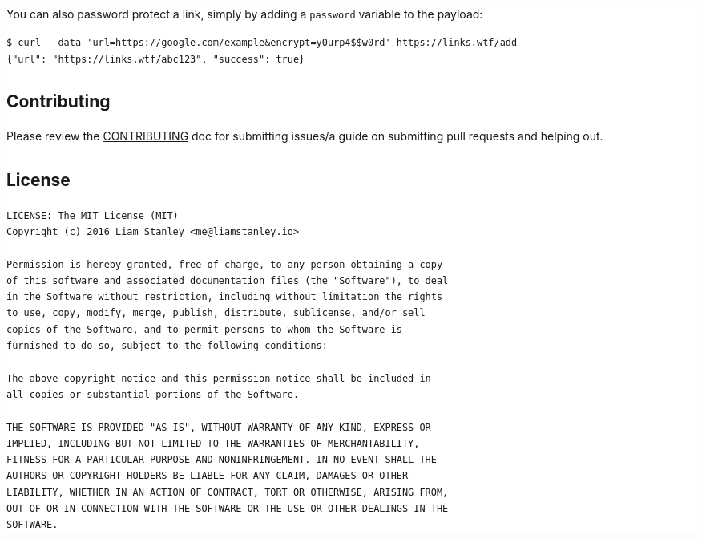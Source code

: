 You can also password protect a link, simply by adding a `password` variable to the payload:

```
$ curl --data 'url=https://google.com/example&encrypt=y0urp4$$w0rd' https://links.wtf/add
{"url": "https://links.wtf/abc123", "success": true}
```

## Contributing

Please review the [CONTRIBUTING](CONTRIBUTING.md) doc for submitting issues/a guide
on submitting pull requests and helping out.

## License

```
LICENSE: The MIT License (MIT)
Copyright (c) 2016 Liam Stanley <me@liamstanley.io>

Permission is hereby granted, free of charge, to any person obtaining a copy
of this software and associated documentation files (the "Software"), to deal
in the Software without restriction, including without limitation the rights
to use, copy, modify, merge, publish, distribute, sublicense, and/or sell
copies of the Software, and to permit persons to whom the Software is
furnished to do so, subject to the following conditions:

The above copyright notice and this permission notice shall be included in
all copies or substantial portions of the Software.

THE SOFTWARE IS PROVIDED "AS IS", WITHOUT WARRANTY OF ANY KIND, EXPRESS OR
IMPLIED, INCLUDING BUT NOT LIMITED TO THE WARRANTIES OF MERCHANTABILITY,
FITNESS FOR A PARTICULAR PURPOSE AND NONINFRINGEMENT. IN NO EVENT SHALL THE
AUTHORS OR COPYRIGHT HOLDERS BE LIABLE FOR ANY CLAIM, DAMAGES OR OTHER
LIABILITY, WHETHER IN AN ACTION OF CONTRACT, TORT OR OTHERWISE, ARISING FROM,
OUT OF OR IN CONNECTION WITH THE SOFTWARE OR THE USE OR OTHER DEALINGS IN THE
SOFTWARE.
```

